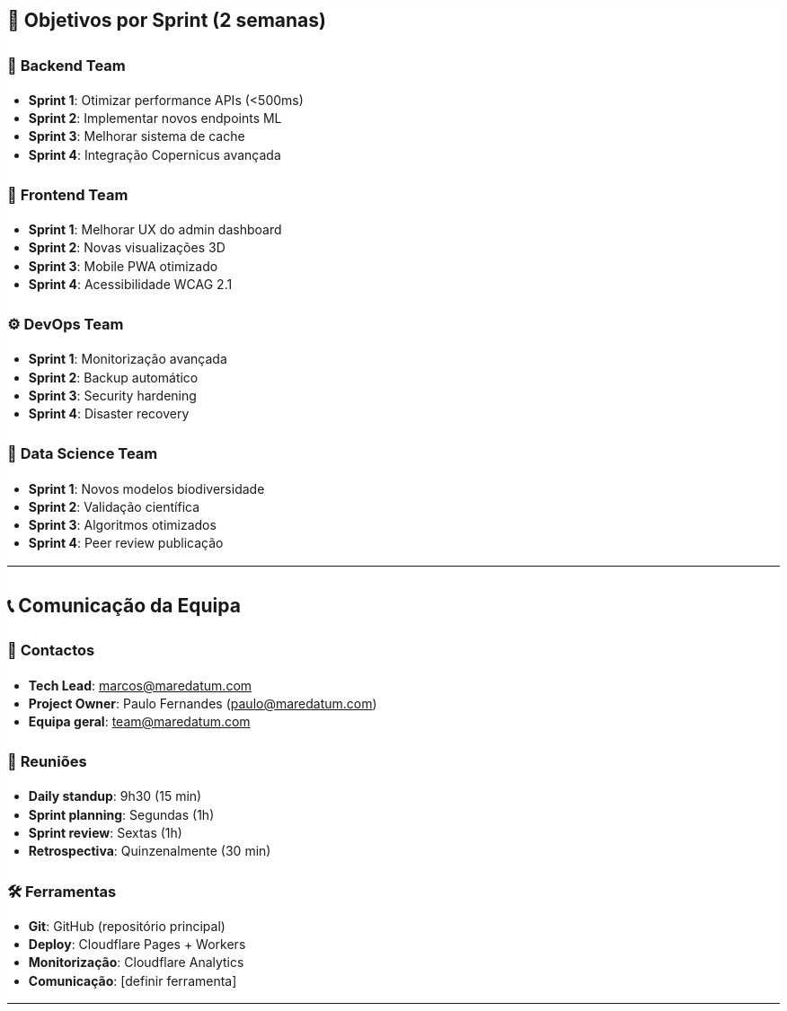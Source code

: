 
## 🎯 **Objetivos por Sprint (2 semanas)**

### 🔧 **Backend Team**
- **Sprint 1**: Otimizar performance APIs (<500ms)
- **Sprint 2**: Implementar novos endpoints ML
- **Sprint 3**: Melhorar sistema de cache
- **Sprint 4**: Integração Copernicus avançada

### 🎨 **Frontend Team**
- **Sprint 1**: Melhorar UX do admin dashboard
- **Sprint 2**: Novas visualizações 3D
- **Sprint 3**: Mobile PWA otimizado
- **Sprint 4**: Acessibilidade WCAG 2.1

### ⚙️ **DevOps Team**
- **Sprint 1**: Monitorização avançada
- **Sprint 2**: Backup automático
- **Sprint 3**: Security hardening
- **Sprint 4**: Disaster recovery

### 🧠 **Data Science Team**
- **Sprint 1**: Novos modelos biodiversidade
- **Sprint 2**: Validação científica
- **Sprint 3**: Algoritmos otimizados
- **Sprint 4**: Peer review publicação

---

## 📞 **Comunicação da Equipa**

### 📧 **Contactos**
- **Tech Lead**: marcos@maredatum.com
- **Project Owner**: Paulo Fernandes (paulo@maredatum.com)
- **Equipa geral**: team@maredatum.com

### 📅 **Reuniões**
- **Daily standup**: 9h30 (15 min)
- **Sprint planning**: Segundas (1h)
- **Sprint review**: Sextas (1h)
- **Retrospectiva**: Quinzenalmente (30 min)

### 🛠️ **Ferramentas**
- **Git**: GitHub (repositório principal)
- **Deploy**: Cloudflare Pages + Workers
- **Monitorização**: Cloudflare Analytics
- **Comunicação**: [definir ferramenta]

---

